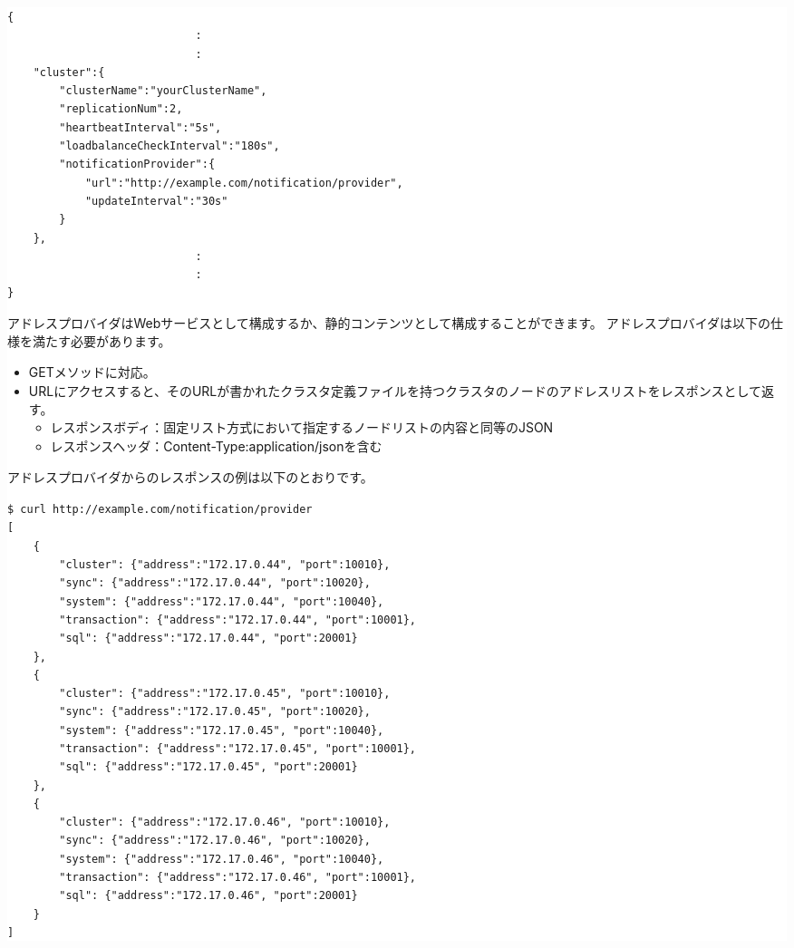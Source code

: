 ``` example
{
                             :
                             :
    "cluster":{
        "clusterName":"yourClusterName",
        "replicationNum":2,
        "heartbeatInterval":"5s",
        "loadbalanceCheckInterval":"180s",
        "notificationProvider":{
            "url":"http://example.com/notification/provider",
            "updateInterval":"30s"
        }
    },
                             :
                             :
}
```

アドレスプロバイダはWebサービスとして構成するか、静的コンテンツとして構成することができます。 アドレスプロバイダは以下の仕様を満たす必要があります。

-   GETメソッドに対応。
-   URLにアクセスすると、そのURLが書かれたクラスタ定義ファイルを持つクラスタのノードのアドレスリストをレスポンスとして返す。
    -   レスポンスボディ：固定リスト方式において指定するノードリストの内容と同等のJSON
    -   レスポンスヘッダ：Content-Type:application/jsonを含む

アドレスプロバイダからのレスポンスの例は以下のとおりです。

``` example
$ curl http://example.com/notification/provider
[
    {
        "cluster": {"address":"172.17.0.44", "port":10010},
        "sync": {"address":"172.17.0.44", "port":10020},
        "system": {"address":"172.17.0.44", "port":10040},
        "transaction": {"address":"172.17.0.44", "port":10001},
        "sql": {"address":"172.17.0.44", "port":20001}
    },
    {
        "cluster": {"address":"172.17.0.45", "port":10010},
        "sync": {"address":"172.17.0.45", "port":10020},
        "system": {"address":"172.17.0.45", "port":10040},
        "transaction": {"address":"172.17.0.45", "port":10001},
        "sql": {"address":"172.17.0.45", "port":20001}
    },
    {
        "cluster": {"address":"172.17.0.46", "port":10010},
        "sync": {"address":"172.17.0.46", "port":10020},
        "system": {"address":"172.17.0.46", "port":10040},
        "transaction": {"address":"172.17.0.46", "port":10001},
        "sql": {"address":"172.17.0.46", "port":20001}
    }
]
```
